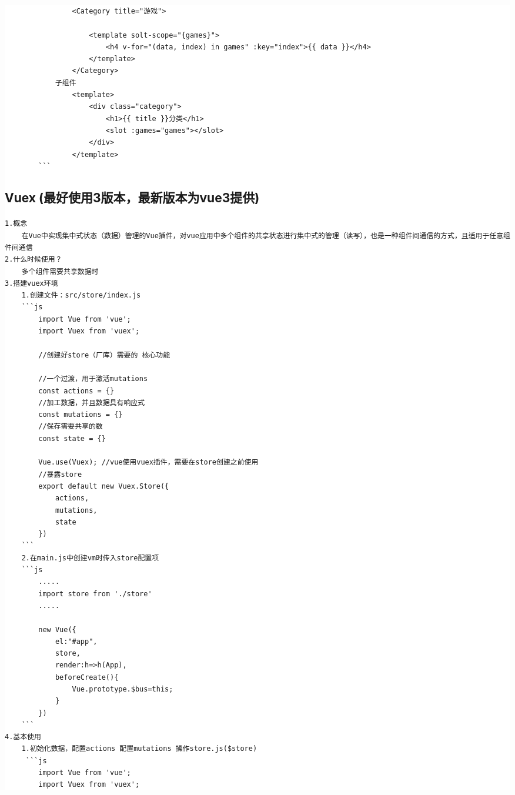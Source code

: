                     <Category title="游戏">
                    
                        <template solt-scope="{games}">
                            <h4 v-for="(data, index) in games" :key="index">{{ data }}</h4>
                        </template>
                    </Category>
                子组件
                    <template>
                        <div class="category">
                            <h1>{{ title }}分类</h1>
                            <slot :games="games"></slot>
                        </div>
                    </template>
            ```
## Vuex (最好使用3版本，最新版本为vue3提供)
    1.概念
        在Vue中实现集中式状态（数据）管理的Vue插件，对vue应用中多个组件的共享状态进行集中式的管理（读写），也是一种组件间通信的方式，且适用于任意组件间通信
    2.什么时候使用？
        多个组件需要共享数据时
    3.搭建vuex环境
        1.创建文件：src/store/index.js
        ```js
            import Vue from 'vue';
            import Vuex from 'vuex';

            //创建好store（厂库）需要的 核心功能

            //一个过渡，用于激活mutations
            const actions = {}
            //加工数据，并且数据具有响应式
            const mutations = {}
            //保存需要共享的数
            const state = {}

            Vue.use(Vuex); //vue使用vuex插件，需要在store创建之前使用
            //暴露store
            export default new Vuex.Store({
                actions,
                mutations,
                state
            })
        ```
        2.在main.js中创建vm时传入store配置项
        ```js
            .....
            import store from './store'
            .....

            new Vue({
                el:"#app",
                store,
                render:h=>h(App),
                beforeCreate(){
                    Vue.prototype.$bus=this;
                }
            })
        ```
    4.基本使用
        1.初始化数据，配置actions 配置mutations 操作store.js($store)
         ```js
            import Vue from 'vue';
            import Vuex from 'vuex';
